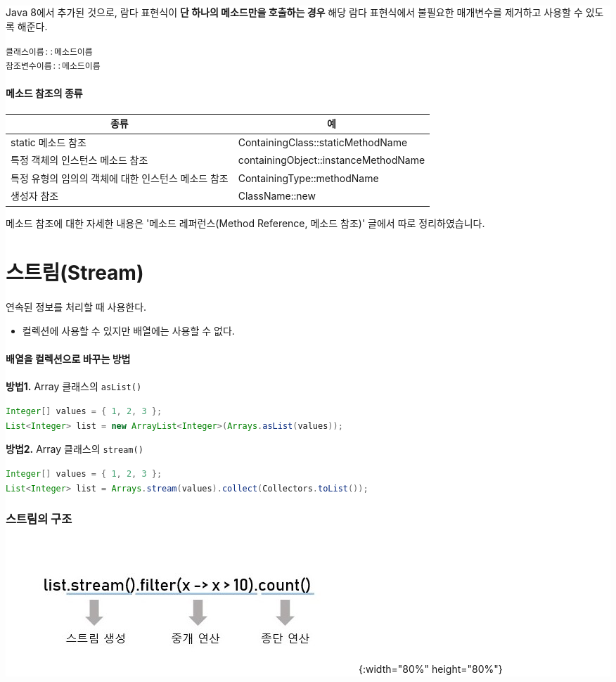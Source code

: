 Java 8에서 추가된 것으로, 람다 표현식이 **단 하나의 메소드만을 호출하는 경우** 해당 람다 표현식에서 불필요한 매개변수를 제거하고 사용할 수 있도록 해준다.

```java
클래스이름::메소드이름
참조변수이름::메소드이름
```



#### 메소드 참조의 종류

| 종류                                                | 예                                   |
| --------------------------------------------------- | ------------------------------------ |
| static 메소드 참조                                  | ContainingClass::staticMethodName    |
| 특정 객체의 인스턴스 메소드 참조                    | containingObject::instanceMethodName |
| 특정 유형의 임의의 객체에 대한 인스턴스 메소드 참조 | ContainingType::methodName           |
| 생성자 참조                                         | ClassName::new                       |

메소드 참조에 대한 자세한 내용은 '메소드 레퍼런스(Method Reference, 메소드 참조)' 글에서 따로 정리하였습니다.



# 스트림(Stream)

연속된 정보를 처리할 때 사용한다.

- 컬렉션에 사용할 수 있지만 배열에는 사용할 수 없다. 



#### 배열을 컬렉션으로 바꾸는 방법

**방법1.** Array 클래스의 `asList()`

```java
Integer[] values = { 1, 2, 3 };
List<Integer> list = new ArrayList<Integer>(Arrays.asList(values));
```

**방법2.** Array 클래스의 `stream()`

```java
Integer[] values = { 1, 2, 3 };
List<Integer> list = Arrays.stream(values).collect(Collectors.toList());
```



### 스트림의 구조

![stream](/assets/img/stream.jpg){:width="80%" height="80%"}
